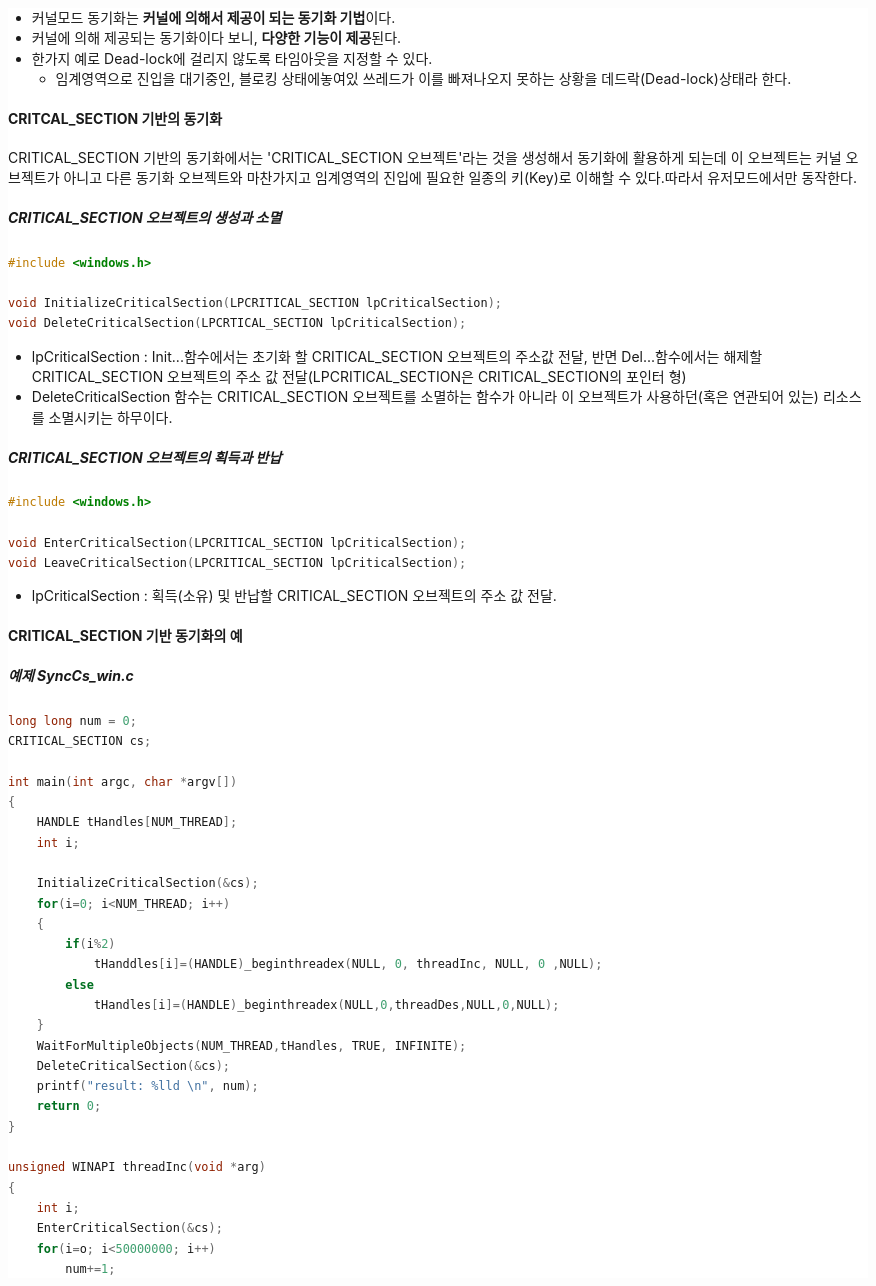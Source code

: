 - 커널모드 동기화는 **커널에 의해서 제공이 되는 동기화 기법**이다. 
- 커널에 의해 제공되는 동기화이다 보니, **다양한 기능이 제공**된다.
- 한가지 예로 Dead-lock에 걸리지 않도록 타임아웃을 지정할 수 있다.
  - 임계영역으로 진입을 대기중인, 블로킹 상태에놓여있 쓰레드가 이를 빠져나오지 못하는 상황을 데드락(Dead-lock)상태라 한다.

#### CRITCAL_SECTION 기반의 동기화

CRITICAL_SECTION 기반의 동기화에서는 'CRITICAL_SECTION 오브젝트'라는 것을 생성해서 동기화에 활용하게 되는데 이 오브젝트는 커널 오브젝트가 아니고 다른 동기화 오브젝트와 마찬가지고 임계영역의 진입에 필요한 일종의 키(Key)로 이해할 수 있다.따라서 유저모드에서만 동작한다.

##### CRITICAL_SECTION 오브젝트의 생성과 소멸

```c
#include <windows.h>

void InitializeCriticalSection(LPCRITICAL_SECTION lpCriticalSection);
void DeleteCriticalSection(LPCRTICAL_SECTION lpCriticalSection);
```

- lpCriticalSection : Init...함수에서는 초기화 할 CRITICAL_SECTION 오브젝트의 주소값 전달, 반면 Del...함수에서는 해제할 CRITICAL_SECTION 오브젝트의 주소 값 전달(LPCRITICAL_SECTION은 CRITICAL_SECTION의 포인터 형)
- DeleteCriticalSection 함수는 CRITICAL_SECTION 오브젝트를 소멸하는 함수가 아니라 이 오브젝트가 사용하던(혹은 연관되어 있는) 리소스를 소멸시키는 하무이다.

##### CRITICAL_SECTION 오브젝트의 획득과 반납

```c
#include <windows.h>

void EnterCriticalSection(LPCRITICAL_SECTION lpCriticalSection);
void LeaveCriticalSection(LPCRITICAL_SECTION lpCriticalSection);
```

- lpCriticalSection : 획득(소유) 및 반납할 CRITICAL_SECTION 오브젝트의 주소 값 전달.

#### CRITICAL_SECTION 기반 동기화의 예

##### 예제 SyncCs_win.c

```c
long long num = 0;
CRITICAL_SECTION cs;

int main(int argc, char *argv[])
{
    HANDLE tHandles[NUM_THREAD];
    int i;
    
    InitializeCriticalSection(&cs);
    for(i=0; i<NUM_THREAD; i++)
    {
        if(i%2)
            tHanddles[i]=(HANDLE)_beginthreadex(NULL, 0, threadInc, NULL, 0 ,NULL);
        else
            tHandles[i]=(HANDLE)_beginthreadex(NULL,0,threadDes,NULL,0,NULL);
    }
    WaitForMultipleObjects(NUM_THREAD,tHandles, TRUE, INFINITE);
    DeleteCriticalSection(&cs);
    printf("result: %lld \n", num);
    return 0;
}

unsigned WINAPI threadInc(void *arg)
{
    int i;
    EnterCriticalSection(&cs);
    for(i=o; i<50000000; i++)
        num+=1;
```